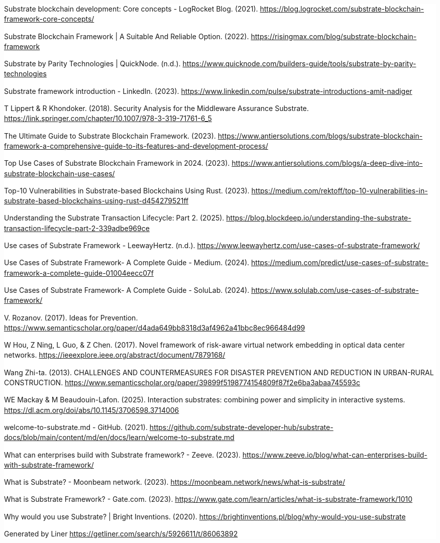 Substrate blockchain development: Core concepts - LogRocket Blog. (2021). https://blog.logrocket.com/substrate-blockchain-framework-core-concepts/

Substrate Blockchain Framework | A Suitable And Reliable Option. (2022). https://risingmax.com/blog/substrate-blockchain-framework

Substrate by Parity Technologies | QuickNode. (n.d.). https://www.quicknode.com/builders-guide/tools/substrate-by-parity-technologies

Substrate framework introduction - LinkedIn. (2023). https://www.linkedin.com/pulse/substrate-introductions-amit-nadiger

T Lippert & R Khondoker. (2018). Security Analysis for the Middleware Assurance Substrate. https://link.springer.com/chapter/10.1007/978-3-319-71761-6_5

The Ultimate Guide to Substrate Blockchain Framework. (2023). https://www.antiersolutions.com/blogs/substrate-blockchain-framework-a-comprehensive-guide-to-its-features-and-development-process/

Top Use Cases of Substrate Blockchain Framework in 2024. (2023). https://www.antiersolutions.com/blogs/a-deep-dive-into-substrate-blockchain-use-cases/

Top-10 Vulnerabilities in Substrate-based Blockchains Using Rust. (2023). https://medium.com/rektoff/top-10-vulnerabilities-in-substrate-based-blockchains-using-rust-d454279521ff

Understanding the Substrate Transaction Lifecycle: Part 2. (2025). https://blog.blockdeep.io/understanding-the-substrate-transaction-lifecycle-part-2-339adbe969ce

Use cases of Substrate Framework - LeewayHertz. (n.d.). https://www.leewayhertz.com/use-cases-of-substrate-framework/

Use Cases of Substrate Framework- A Complete Guide - Medium. (2024). https://medium.com/predict/use-cases-of-substrate-framework-a-complete-guide-01004eecc07f

Use Cases of Substrate Framework- A Complete Guide - SoluLab. (2024). https://www.solulab.com/use-cases-of-substrate-framework/

V. Rozanov. (2017). Ideas for Prevention. https://www.semanticscholar.org/paper/d4ada649bb8318d3af4962a41bbc8ec966484d99

W Hou, Z Ning, L Guo, & Z Chen. (2017). Novel framework of risk-aware virtual network embedding in optical data center networks. https://ieeexplore.ieee.org/abstract/document/7879168/

Wang Zhi-ta. (2013). CHALLENGES AND COUNTERMEASURES FOR DISASTER PREVENTION AND REDUCTION IN URBAN-RURAL CONSTRUCTION. https://www.semanticscholar.org/paper/39899f5198774154809f87f2e6ba3abaa745593c

WE Mackay & M Beaudouin-Lafon. (2025). Interaction substrates: combining power and simplicity in interactive systems. https://dl.acm.org/doi/abs/10.1145/3706598.3714006

welcome-to-substrate.md - GitHub. (2021). https://github.com/substrate-developer-hub/substrate-docs/blob/main/content/md/en/docs/learn/welcome-to-substrate.md

What can enterprises build with Substrate framework? - Zeeve. (2023). https://www.zeeve.io/blog/what-can-enterprises-build-with-substrate-framework/

What is Substrate? - Moonbeam network. (2023). https://moonbeam.network/news/what-is-substrate/

What is Substrate Framework? - Gate.com. (2023). https://www.gate.com/learn/articles/what-is-substrate-framework/1010

Why would you use Substrate? | Bright Inventions. (2020). https://brightinventions.pl/blog/why-would-you-use-substrate



Generated by Liner
https://getliner.com/search/s/5926611/t/86063892